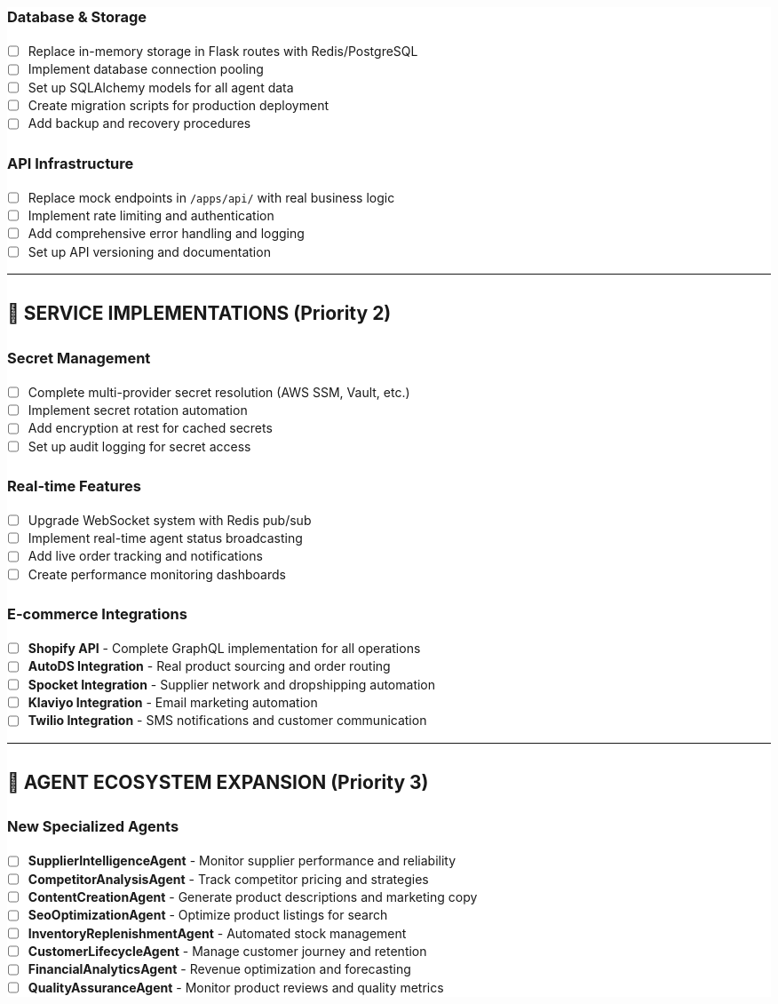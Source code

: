 ### Database & Storage
- [ ] Replace in-memory storage in Flask routes with Redis/PostgreSQL
- [ ] Implement database connection pooling 
- [ ] Set up SQLAlchemy models for all agent data
- [ ] Create migration scripts for production deployment
- [ ] Add backup and recovery procedures

### API Infrastructure  
- [ ] Replace mock endpoints in `/apps/api/` with real business logic
- [ ] Implement rate limiting and authentication
- [ ] Add comprehensive error handling and logging
- [ ] Set up API versioning and documentation

---

## 🔧 SERVICE IMPLEMENTATIONS (Priority 2)

### Secret Management
- [ ] Complete multi-provider secret resolution (AWS SSM, Vault, etc.)
- [ ] Implement secret rotation automation
- [ ] Add encryption at rest for cached secrets
- [ ] Set up audit logging for secret access

### Real-time Features
- [ ] Upgrade WebSocket system with Redis pub/sub
- [ ] Implement real-time agent status broadcasting
- [ ] Add live order tracking and notifications
- [ ] Create performance monitoring dashboards

### E-commerce Integrations
- [ ] **Shopify API** - Complete GraphQL implementation for all operations
- [ ] **AutoDS Integration** - Real product sourcing and order routing
- [ ] **Spocket Integration** - Supplier network and dropshipping automation
- [ ] **Klaviyo Integration** - Email marketing automation
- [ ] **Twilio Integration** - SMS notifications and customer communication

---

## 🎯 AGENT ECOSYSTEM EXPANSION (Priority 3)

### New Specialized Agents
- [ ] **SupplierIntelligenceAgent** - Monitor supplier performance and reliability
- [ ] **CompetitorAnalysisAgent** - Track competitor pricing and strategies
- [ ] **ContentCreationAgent** - Generate product descriptions and marketing copy
- [ ] **SeoOptimizationAgent** - Optimize product listings for search
- [ ] **InventoryReplenishmentAgent** - Automated stock management
- [ ] **CustomerLifecycleAgent** - Manage customer journey and retention
- [ ] **FinancialAnalyticsAgent** - Revenue optimization and forecasting
- [ ] **QualityAssuranceAgent** - Monitor product reviews and quality metrics
